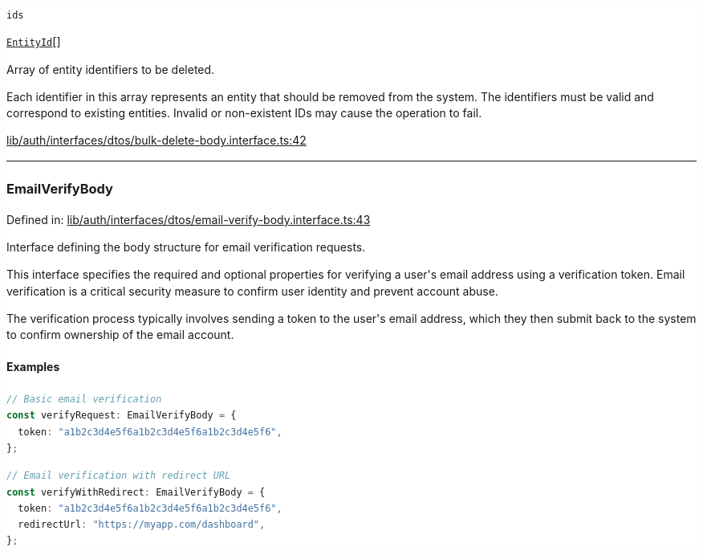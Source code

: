 <a id="ids"></a> `ids`

</td>
<td>

[`EntityId`](../crud/README.md#entityid)\[]

</td>
<td>

Array of entity identifiers to be deleted.

Each identifier in this array represents an entity that should be removed
from the system. The identifiers must be valid and correspond to existing
entities. Invalid or non-existent IDs may cause the operation to fail.

</td>
<td>

[lib/auth/interfaces/dtos/bulk-delete-body.interface.ts:42](https://github.com/hichchidev/hichchi/blob/a7f9e765a8abab9a9f82ae7fc8ff5a8870d85d38/libs/nest-connector/src/lib/auth/interfaces/dtos/bulk-delete-body.interface.ts#L42)

</td>
</tr>
</tbody>
</table>

---

### EmailVerifyBody

Defined in: [lib/auth/interfaces/dtos/email-verify-body.interface.ts:43](https://github.com/hichchidev/hichchi/blob/a7f9e765a8abab9a9f82ae7fc8ff5a8870d85d38/libs/nest-connector/src/lib/auth/interfaces/dtos/email-verify-body.interface.ts#L43)

Interface defining the body structure for email verification requests.

This interface specifies the required and optional properties for verifying
a user's email address using a verification token. Email verification is a
critical security measure to confirm user identity and prevent account abuse.

The verification process typically involves sending a token to the user's email
address, which they then submit back to the system to confirm ownership of
the email account.

#### Examples

```typescript
// Basic email verification
const verifyRequest: EmailVerifyBody = {
  token: "a1b2c3d4e5f6a1b2c3d4e5f6a1b2c3d4e5f6",
};
```

```typescript
// Email verification with redirect URL
const verifyWithRedirect: EmailVerifyBody = {
  token: "a1b2c3d4e5f6a1b2c3d4e5f6a1b2c3d4e5f6",
  redirectUrl: "https://myapp.com/dashboard",
};
```
